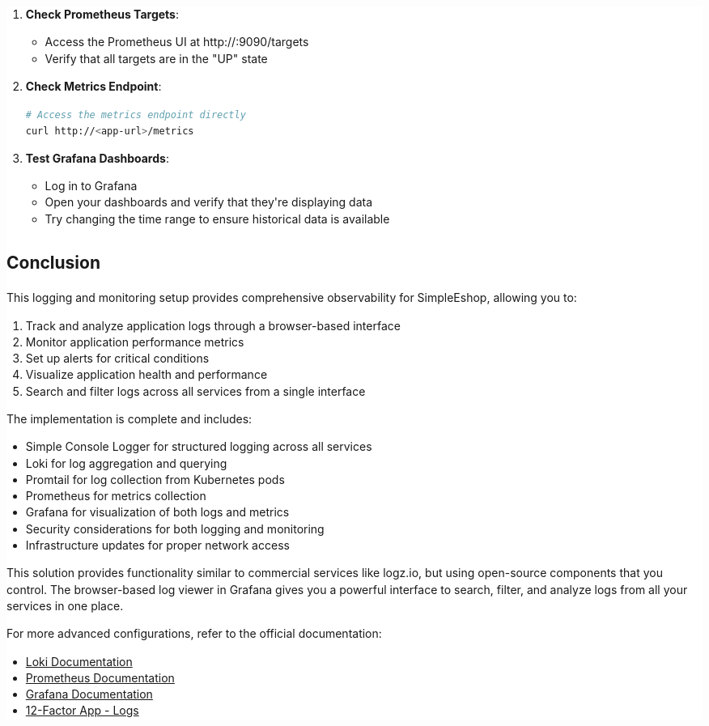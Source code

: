 1. **Check Prometheus Targets**:
   - Access the Prometheus UI at http://<prometheus-url>:9090/targets
   - Verify that all targets are in the "UP" state

2. **Check Metrics Endpoint**:
   ```bash
   # Access the metrics endpoint directly
   curl http://<app-url>/metrics
   ```

3. **Test Grafana Dashboards**:
   - Log in to Grafana
   - Open your dashboards and verify that they're displaying data
   - Try changing the time range to ensure historical data is available

## Conclusion

This logging and monitoring setup provides comprehensive observability for SimpleEshop, allowing you to:

1. Track and analyze application logs through a browser-based interface
2. Monitor application performance metrics
3. Set up alerts for critical conditions
4. Visualize application health and performance
5. Search and filter logs across all services from a single interface

The implementation is complete and includes:
- Simple Console Logger for structured logging across all services
- Loki for log aggregation and querying
- Promtail for log collection from Kubernetes pods
- Prometheus for metrics collection
- Grafana for visualization of both logs and metrics
- Security considerations for both logging and monitoring
- Infrastructure updates for proper network access

This solution provides functionality similar to commercial services like logz.io, but using open-source components that you control. The browser-based log viewer in Grafana gives you a powerful interface to search, filter, and analyze logs from all your services in one place.

For more advanced configurations, refer to the official documentation:
- [Loki Documentation](https://grafana.com/docs/loki/latest/)
- [Prometheus Documentation](https://prometheus.io/docs/introduction/overview/)
- [Grafana Documentation](https://grafana.com/docs/)
- [12-Factor App - Logs](https://12factor.net/logs)
